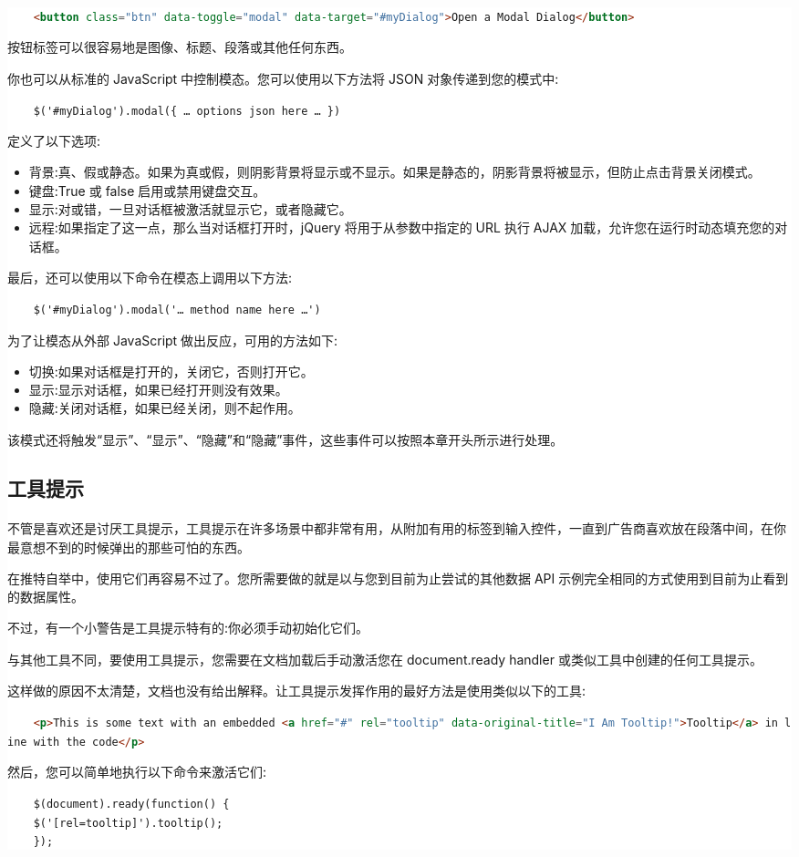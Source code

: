 ```html
    <button class="btn" data-toggle="modal" data-target="#myDialog">Open a Modal Dialog</button>

```

按钮标签可以很容易地是图像、标题、段落或其他任何东西。

你也可以从标准的 JavaScript 中控制模态。您可以使用以下方法将 JSON 对象传递到您的模式中:

```html
    $('#myDialog').modal({ … options json here … })

```

定义了以下选项:

*   背景:真、假或静态。如果为真或假，则阴影背景将显示或不显示。如果是静态的，阴影背景将被显示，但防止点击背景关闭模式。
*   键盘:True 或 false 启用或禁用键盘交互。
*   显示:对或错，一旦对话框被激活就显示它，或者隐藏它。
*   远程:如果指定了这一点，那么当对话框打开时，jQuery 将用于从参数中指定的 URL 执行 AJAX 加载，允许您在运行时动态填充您的对话框。

最后，还可以使用以下命令在模态上调用以下方法:

```html
    $('#myDialog').modal('… method name here …')

```

为了让模态从外部 JavaScript 做出反应，可用的方法如下:

*   切换:如果对话框是打开的，关闭它，否则打开它。
*   显示:显示对话框，如果已经打开则没有效果。
*   隐藏:关闭对话框，如果已经关闭，则不起作用。

该模式还将触发“显示”、“显示”、“隐藏”和“隐藏”事件，这些事件可以按照本章开头所示进行处理。

## 工具提示

不管是喜欢还是讨厌工具提示，工具提示在许多场景中都非常有用，从附加有用的标签到输入控件，一直到广告商喜欢放在段落中间，在你最意想不到的时候弹出的那些可怕的东西。

在推特自举中，使用它们再容易不过了。您所需要做的就是以与您到目前为止尝试的其他数据 API 示例完全相同的方式使用到目前为止看到的数据属性。

不过，有一个小警告是工具提示特有的:你必须手动初始化它们。

与其他工具不同，要使用工具提示，您需要在文档加载后手动激活您在 document.ready handler 或类似工具中创建的任何工具提示。

这样做的原因不太清楚，文档也没有给出解释。让工具提示发挥作用的最好方法是使用类似以下的工具:

```html
    <p>This is some text with an embedded <a href="#" rel="tooltip" data-original-title="I Am Tooltip!">Tooltip</a> in line with the code</p>

```

然后，您可以简单地执行以下命令来激活它们:

```html
    $(document).ready(function() {
    $('[rel=tooltip]').tooltip();
    });

```
